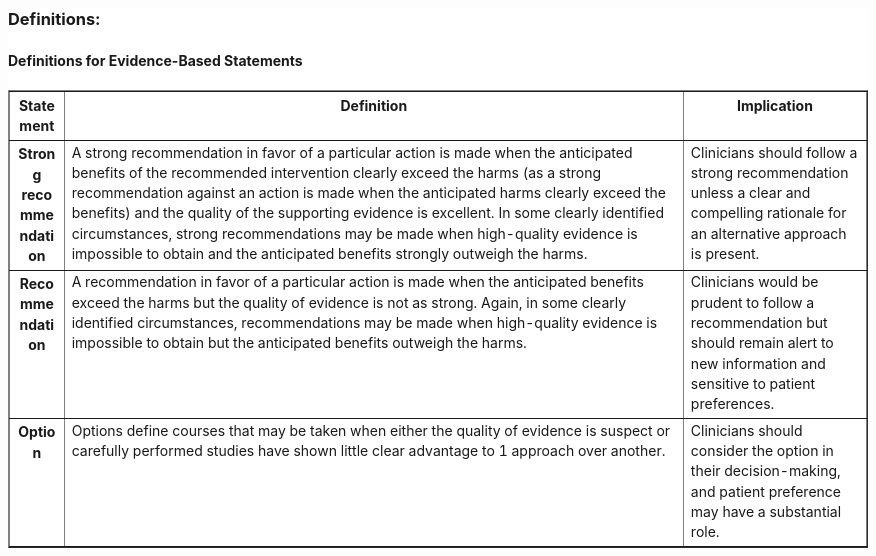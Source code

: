 ###  Definitions: 


####  Definitions for Evidence-Based Statements 
<table border="1" cellpadding="3" cellspacing="1" summary="Table: Definitions for Evidence-Based Statements">
 <thead>
  <tr>
   <th valign="top">
    Statement
   </th>
   <th class="Center" valign="top">
    Definition
   </th>
   <th class="Center" valign="top">
    Implication
   </th>
  </tr>
 </thead>
 <tbody>
  <tr>
   <th valign="top">
    Strong recommendation
   </th>
   <td valign="top">
    A strong recommendation in favor of a particular action is made when the anticipated benefits of the recommended intervention clearly exceed the harms (as a strong recommendation against an action is made when the anticipated harms clearly exceed the benefits) and the quality of the supporting evidence is excellent. In some clearly identified circumstances, strong recommendations may be made when high-quality evidence is impossible to obtain and the anticipated benefits strongly outweigh the harms.
   </td>
   <td valign="top">
    Clinicians should follow a strong recommendation unless a clear and compelling rationale for an alternative approach is present.
   </td>
  </tr>
  <tr>
   <th valign="top">
    Recommendation
   </th>
   <td valign="top">
    A recommendation in favor of a particular action is made when the anticipated benefits exceed the harms but the quality of evidence is not as strong. Again, in some clearly identified circumstances, recommendations may be made when high-quality evidence is impossible to obtain but the anticipated benefits outweigh the harms.
   </td>
   <td valign="top">
    Clinicians would be prudent to follow a recommendation but should remain alert to new information and sensitive to patient preferences.
   </td>
  </tr>
  <tr>
   <th valign="top">
    Option
   </th>
   <td valign="top">
    Options define courses that may be taken when either the quality of evidence is suspect or carefully performed studies have shown little clear advantage to 1 approach over another.
   </td>
   <td valign="top">
    Clinicians should consider the option in their decision-making, and patient preference may have a substantial role.